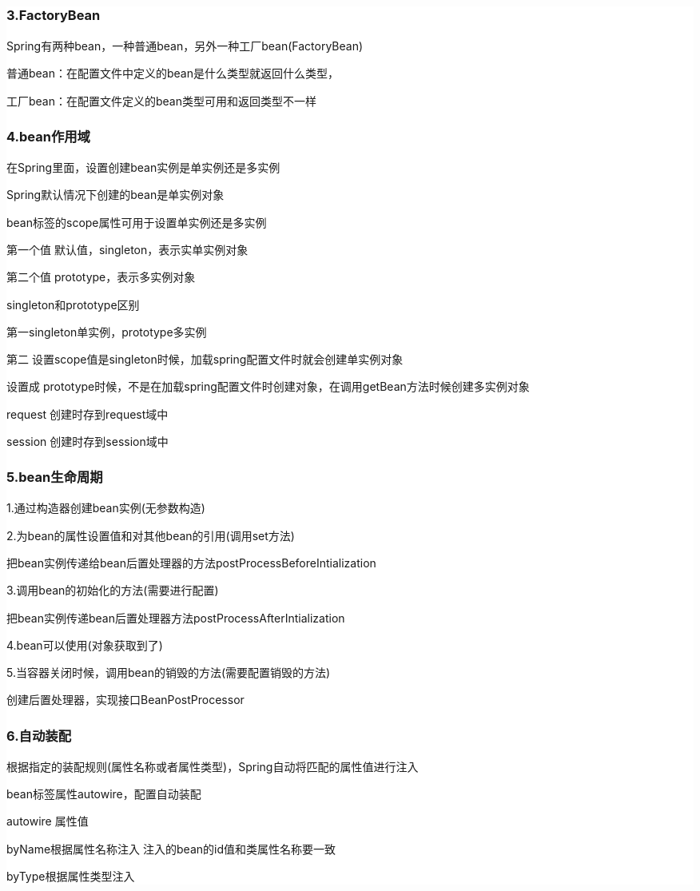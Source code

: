 ### 3.FactoryBean

Spring有两种bean，一种普通bean，另外一种工厂bean(FactoryBean)

普通bean：在配置文件中定义的bean是什么类型就返回什么类型，

工厂bean：在配置文件定义的bean类型可用和返回类型不一样

### 4.bean作用域

在Spring里面，设置创建bean实例是单实例还是多实例

Spring默认情况下创建的bean是单实例对象

bean标签的scope属性可用于设置单实例还是多实例

第一个值 默认值，singleton，表示实单实例对象

第二个值 prototype，表示多实例对象

singleton和prototype区别

第一singleton单实例，prototype多实例

第二 设置scope值是singleton时候，加载spring配置文件时就会创建单实例对象

设置成 prototype时候，不是在加载spring配置文件时创建对象，在调用getBean方法时候创建多实例对象

request	创建时存到request域中					

session	创建时存到session域中 

### 5.bean生命周期

1.通过构造器创建bean实例(无参数构造)

2.为bean的属性设置值和对其他bean的引用(调用set方法)

把bean实例传递给bean后置处理器的方法postProcessBeforeIntialization

3.调用bean的初始化的方法(需要进行配置)

把bean实例传递bean后置处理器方法postProcessAfterIntialization

4.bean可以使用(对象获取到了)

5.当容器关闭时候，调用bean的销毁的方法(需要配置销毁的方法)

创建后置处理器，实现接口BeanPostProcessor

### 6.自动装配

根据指定的装配规则(属性名称或者属性类型)，Spring自动将匹配的属性值进行注入

bean标签属性autowire，配置自动装配	

autowire 属性值 

byName根据属性名称注入  注入的bean的id值和类属性名称要一致

byType根据属性类型注入 
